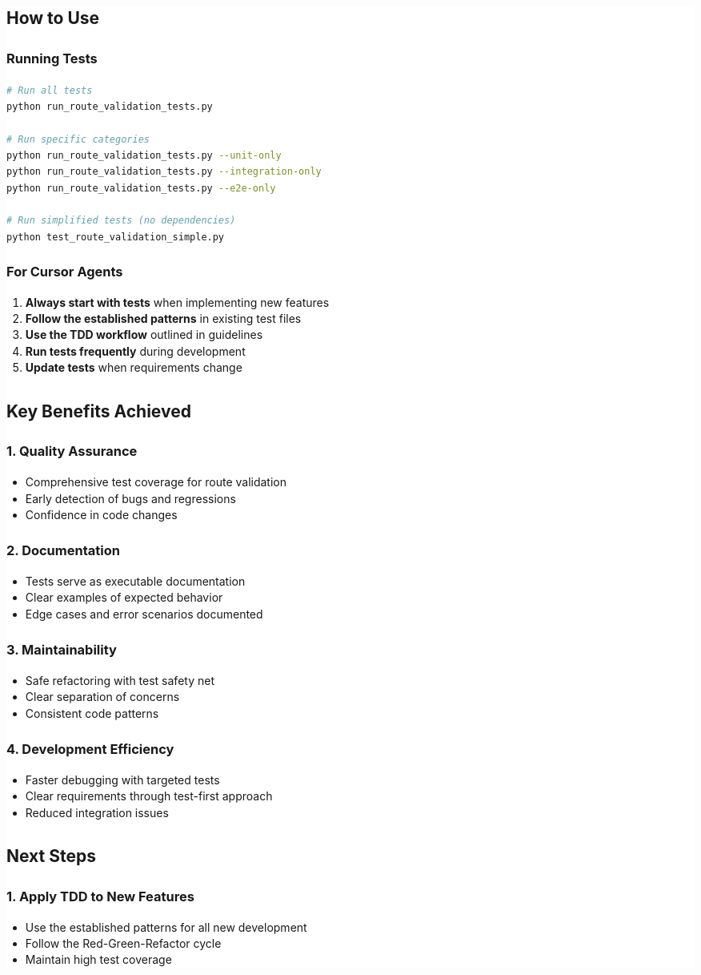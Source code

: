 ## How to Use

### Running Tests
```bash
# Run all tests
python run_route_validation_tests.py

# Run specific categories
python run_route_validation_tests.py --unit-only
python run_route_validation_tests.py --integration-only
python run_route_validation_tests.py --e2e-only

# Run simplified tests (no dependencies)
python test_route_validation_simple.py
```

### For Cursor Agents
1. **Always start with tests** when implementing new features
2. **Follow the established patterns** in existing test files
3. **Use the TDD workflow** outlined in guidelines
4. **Run tests frequently** during development
5. **Update tests** when requirements change

## Key Benefits Achieved

### 1. **Quality Assurance**
- Comprehensive test coverage for route validation
- Early detection of bugs and regressions
- Confidence in code changes

### 2. **Documentation**
- Tests serve as executable documentation
- Clear examples of expected behavior
- Edge cases and error scenarios documented

### 3. **Maintainability**
- Safe refactoring with test safety net
- Clear separation of concerns
- Consistent code patterns

### 4. **Development Efficiency**
- Faster debugging with targeted tests
- Clear requirements through test-first approach
- Reduced integration issues

## Next Steps

### 1. **Apply TDD to New Features**
- Use the established patterns for all new development
- Follow the Red-Green-Refactor cycle
- Maintain high test coverage

